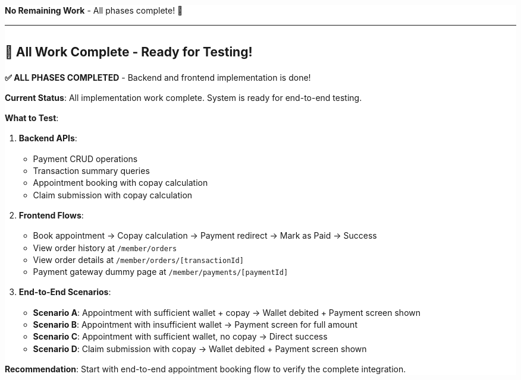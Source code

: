 **No Remaining Work** - All phases complete! 🎉

---

## 🎯 All Work Complete - Ready for Testing!

**✅ ALL PHASES COMPLETED** - Backend and frontend implementation is done!

**Current Status**: All implementation work complete. System is ready for end-to-end testing.

**What to Test**:
1. **Backend APIs**:
   - Payment CRUD operations
   - Transaction summary queries
   - Appointment booking with copay calculation
   - Claim submission with copay calculation

2. **Frontend Flows**:
   - Book appointment → Copay calculation → Payment redirect → Mark as Paid → Success
   - View order history at `/member/orders`
   - View order details at `/member/orders/[transactionId]`
   - Payment gateway dummy page at `/member/payments/[paymentId]`

3. **End-to-End Scenarios**:
   - **Scenario A**: Appointment with sufficient wallet + copay → Wallet debited + Payment screen shown
   - **Scenario B**: Appointment with insufficient wallet → Payment screen for full amount
   - **Scenario C**: Appointment with sufficient wallet, no copay → Direct success
   - **Scenario D**: Claim submission with copay → Wallet debited + Payment screen shown

**Recommendation**: Start with end-to-end appointment booking flow to verify the complete integration.
